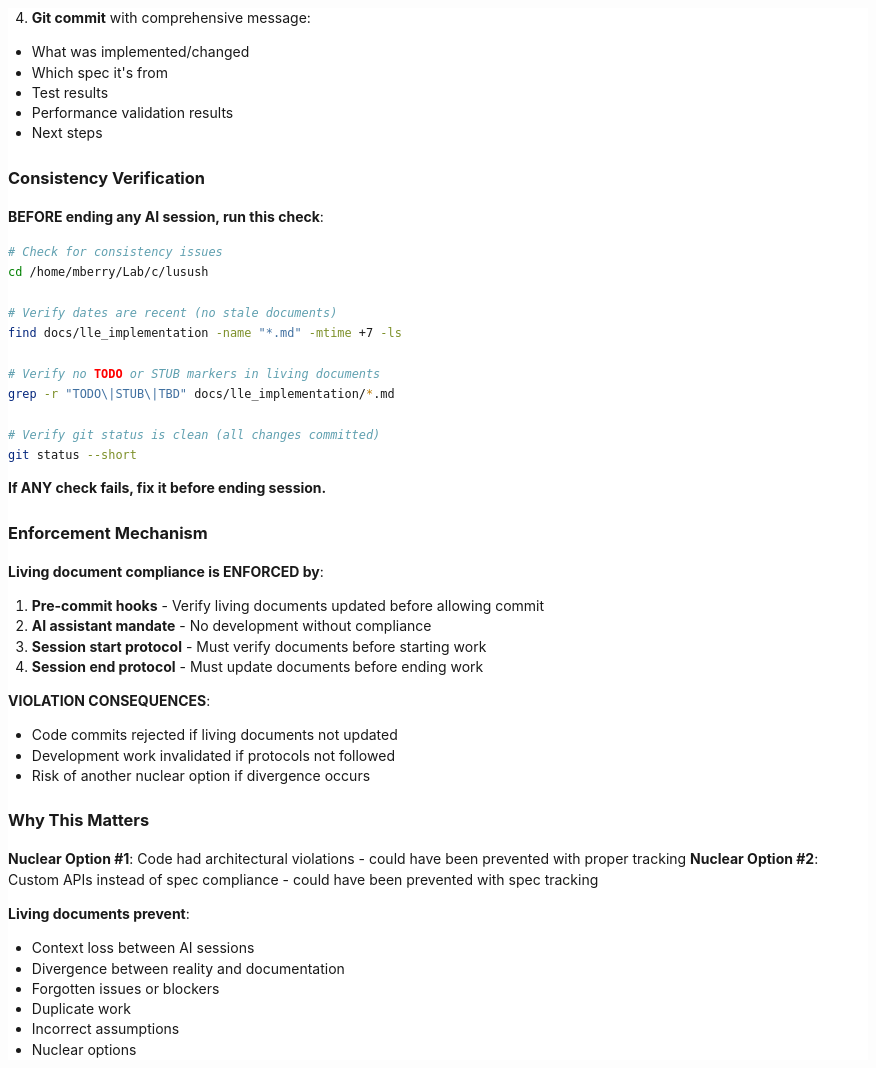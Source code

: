4.  **Git commit** with comprehensive message:
   - What was implemented/changed
   - Which spec it's from
   - Test results
   - Performance validation results
   - Next steps

### Consistency Verification

**BEFORE ending any AI session, run this check**:

```bash
# Check for consistency issues
cd /home/mberry/Lab/c/lusush

# Verify dates are recent (no stale documents)
find docs/lle_implementation -name "*.md" -mtime +7 -ls

# Verify no TODO or STUB markers in living documents
grep -r "TODO\|STUB\|TBD" docs/lle_implementation/*.md

# Verify git status is clean (all changes committed)
git status --short
```

**If ANY check fails, fix it before ending session.**

### Enforcement Mechanism

**Living document compliance is ENFORCED by**:

1. **Pre-commit hooks** - Verify living documents updated before allowing commit
2. **AI assistant mandate** - No development without compliance
3. **Session start protocol** - Must verify documents before starting work
4. **Session end protocol** - Must update documents before ending work

**VIOLATION CONSEQUENCES**:
-  Code commits rejected if living documents not updated
-  Development work invalidated if protocols not followed
-  Risk of another nuclear option if divergence occurs

### Why This Matters

**Nuclear Option #1**: Code had architectural violations - could have been prevented with proper tracking
**Nuclear Option #2**: Custom APIs instead of spec compliance - could have been prevented with spec tracking

**Living documents prevent**:
- Context loss between AI sessions
- Divergence between reality and documentation
- Forgotten issues or blockers
- Duplicate work
- Incorrect assumptions
- Nuclear options
